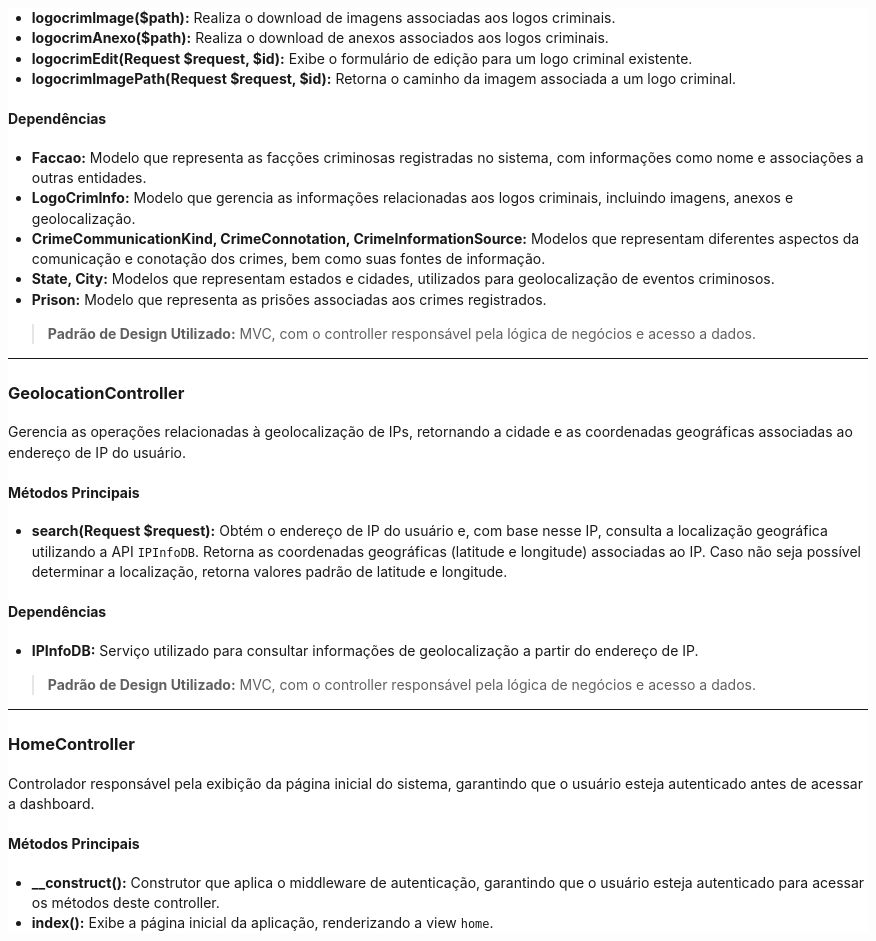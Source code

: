 - **logocrimImage($path):** Realiza o download de imagens associadas aos logos criminais.
- **logocrimAnexo($path):** Realiza o download de anexos associados aos logos criminais.
- **logocrimEdit(Request $request, $id):** Exibe o formulário de edição para um logo criminal existente.
- **logocrimImagePath(Request $request, $id):** Retorna o caminho da imagem associada a um logo criminal.

#### Dependências

- **Faccao:** Modelo que representa as facções criminosas registradas no sistema, com informações como nome e associações a outras entidades.
- **LogoCrimInfo:** Modelo que gerencia as informações relacionadas aos logos criminais, incluindo imagens, anexos e geolocalização.
- **CrimeCommunicationKind, CrimeConnotation, CrimeInformationSource:** Modelos que representam diferentes aspectos da comunicação e conotação dos crimes, bem como suas fontes de informação.
- **State, City:** Modelos que representam estados e cidades, utilizados para geolocalização de eventos criminosos.
- **Prison:** Modelo que representa as prisões associadas aos crimes registrados.

> **Padrão de Design Utilizado:** MVC, com o controller responsável pela lógica de negócios e acesso a dados.

---

### GeolocationController

Gerencia as operações relacionadas à geolocalização de IPs, retornando a cidade e as coordenadas geográficas associadas ao endereço de IP do usuário.

#### Métodos Principais

- **search(Request $request):** Obtém o endereço de IP do usuário e, com base nesse IP, consulta a localização geográfica utilizando a API `IPInfoDB`. Retorna as coordenadas geográficas (latitude e longitude) associadas ao IP. Caso não seja possível determinar a localização, retorna valores padrão de latitude e longitude.

#### Dependências

- **IPInfoDB:** Serviço utilizado para consultar informações de geolocalização a partir do endereço de IP.

> **Padrão de Design Utilizado:** MVC, com o controller responsável pela lógica de negócios e acesso a dados.

---

### HomeController

Controlador responsável pela exibição da página inicial do sistema, garantindo que o usuário esteja autenticado antes de acessar a dashboard.

#### Métodos Principais

- **__construct():** Construtor que aplica o middleware de autenticação, garantindo que o usuário esteja autenticado para acessar os métodos deste controller.
- **index():** Exibe a página inicial da aplicação, renderizando a view `home`.
